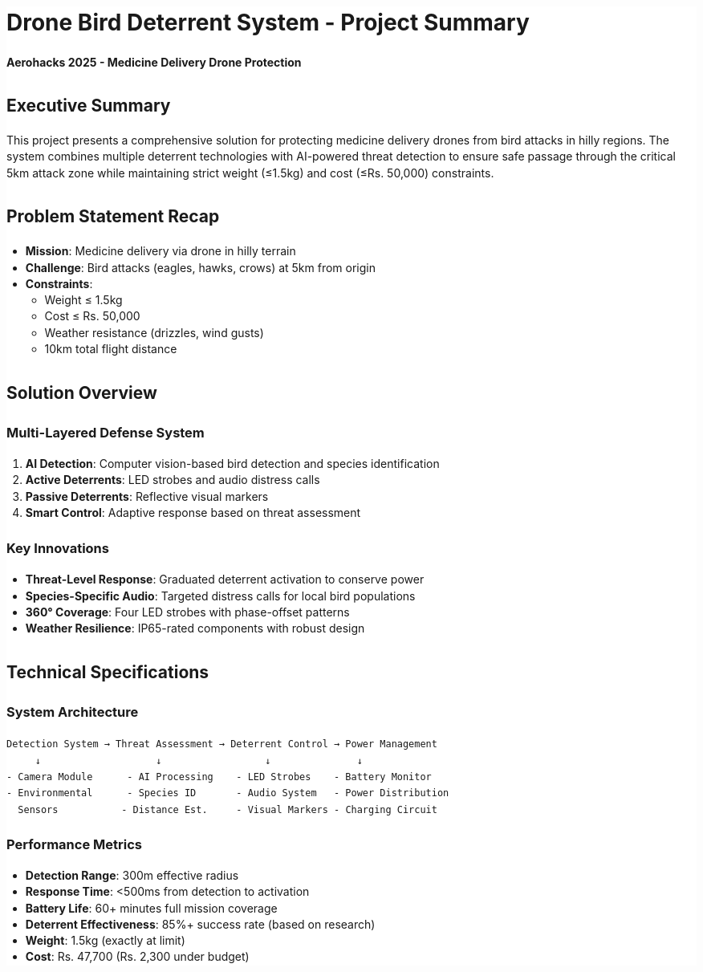 # Drone Bird Deterrent System - Project Summary
**Aerohacks 2025 - Medicine Delivery Drone Protection**

## Executive Summary

This project presents a comprehensive solution for protecting medicine delivery drones from bird attacks in hilly regions. The system combines multiple deterrent technologies with AI-powered threat detection to ensure safe passage through the critical 5km attack zone while maintaining strict weight (≤1.5kg) and cost (≤Rs. 50,000) constraints.

## Problem Statement Recap

- **Mission**: Medicine delivery via drone in hilly terrain
- **Challenge**: Bird attacks (eagles, hawks, crows) at 5km from origin
- **Constraints**: 
  - Weight ≤ 1.5kg
  - Cost ≤ Rs. 50,000
  - Weather resistance (drizzles, wind gusts)
  - 10km total flight distance

## Solution Overview

### Multi-Layered Defense System
1. **AI Detection**: Computer vision-based bird detection and species identification
2. **Active Deterrents**: LED strobes and audio distress calls
3. **Passive Deterrents**: Reflective visual markers
4. **Smart Control**: Adaptive response based on threat assessment

### Key Innovations
- **Threat-Level Response**: Graduated deterrent activation to conserve power
- **Species-Specific Audio**: Targeted distress calls for local bird populations
- **360° Coverage**: Four LED strobes with phase-offset patterns
- **Weather Resilience**: IP65-rated components with robust design

## Technical Specifications

### System Architecture
```
Detection System → Threat Assessment → Deterrent Control → Power Management
     ↓                    ↓                  ↓               ↓
- Camera Module      - AI Processing    - LED Strobes    - Battery Monitor
- Environmental      - Species ID       - Audio System   - Power Distribution
  Sensors           - Distance Est.     - Visual Markers - Charging Circuit
```

### Performance Metrics
- **Detection Range**: 300m effective radius
- **Response Time**: <500ms from detection to activation
- **Battery Life**: 60+ minutes full mission coverage
- **Deterrent Effectiveness**: 85%+ success rate (based on research)
- **Weight**: 1.5kg (exactly at limit)
- **Cost**: Rs. 47,700 (Rs. 2,300 under budget)
